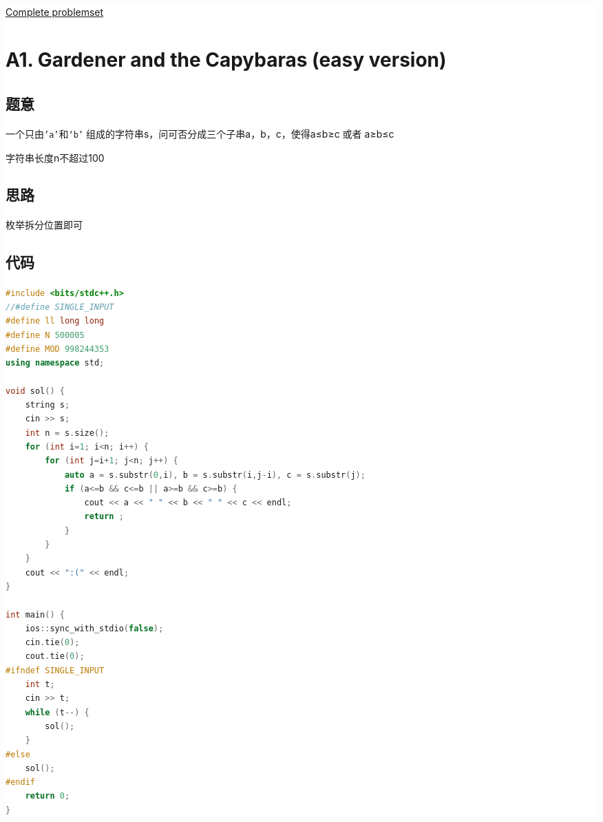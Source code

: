 [Complete problemset](https://codeforces.com/contest/1775/problems)

# A1. Gardener and the Capybaras (easy version)

## 题意

一个只由`’a’`和`‘b’` 组成的字符串s，问可否分成三个子串a，b，c，使得a≤b≥c 或者 a≥b≤c

字符串长度n不超过100

## 思路

枚举拆分位置即可

## 代码

```cpp
#include <bits/stdc++.h>
//#define SINGLE_INPUT
#define ll long long
#define N 500005
#define MOD 998244353
using namespace std;

void sol() {
	string s;
	cin >> s;
	int n = s.size();
	for (int i=1; i<n; i++) {
		for (int j=i+1; j<n; j++) {
			auto a = s.substr(0,i), b = s.substr(i,j-i), c = s.substr(j);
			if (a<=b && c<=b || a>=b && c>=b) {
				cout << a << " " << b << " " << c << endl;
				return ;
			}
		}
	}
	cout << ":(" << endl;
}

int main() {
	ios::sync_with_stdio(false);
	cin.tie(0);
	cout.tie(0);
#ifndef SINGLE_INPUT
	int t;
	cin >> t;
	while (t--) {
		sol();
	}
#else
	sol();
#endif
	return 0;
}
```

